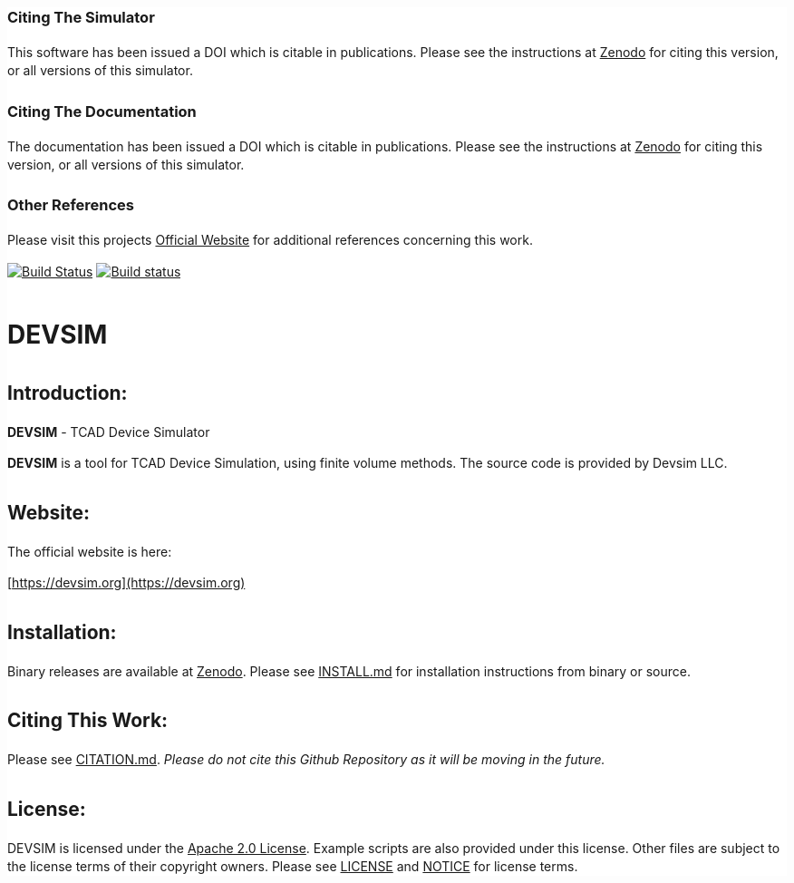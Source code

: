 
### Citing The Simulator

This software has been issued a DOI which is citable in publications.  Please see the instructions at [Zenodo](https://doi.org/10.5281/zenodo.1186952) for citing this version, or all versions of this simulator.

### Citing The Documentation

The documentation has been issued a DOI which is citable in publications.  Please see the instructions at [Zenodo](https://doi.org/10.5281/zenodo.4583208) for citing this version, or all versions of this simulator.

### Other References

Please visit this projects [Official Website](https://devsim.org/introduction.html#documentation) for additional references concerning this work.


[![Build Status](https://travis-ci.org/devsim/devsim.svg?branch=master)](https://travis-ci.org/devsim/devsim)
[![Build status](https://ci.appveyor.com/api/projects/status/github/devsim/devsim?branch=master&svg=true)](https://ci.appveyor.com/project/devsim/devsim)

# DEVSIM

## Introduction:
**DEVSIM** - TCAD Device Simulator

**DEVSIM** is a tool for TCAD Device Simulation, using finite volume methods.  The source code is provided by Devsim LLC.

## Website:

The official website is here:

[https://devsim.org](https://devsim.org)

## Installation:

Binary releases are available at [Zenodo](https://doi.org/10.5281/zenodo.1186952).  Please see [INSTALL.md](INSTALL.md) for installation instructions from binary or source.

## Citing This Work:

Please see [CITATION.md](CITATION.md).  *Please do not cite this Github Repository as it will be moving in the future.*

## License:

DEVSIM is licensed under the [Apache 2.0 License](https://www.apache.org/licenses/LICENSE-2.0.html).  Example scripts are also provided under this license.  Other files are subject to the license terms of their copyright owners.
Please see [LICENSE](LICENSE) and [NOTICE](NOTICE) for license terms.
